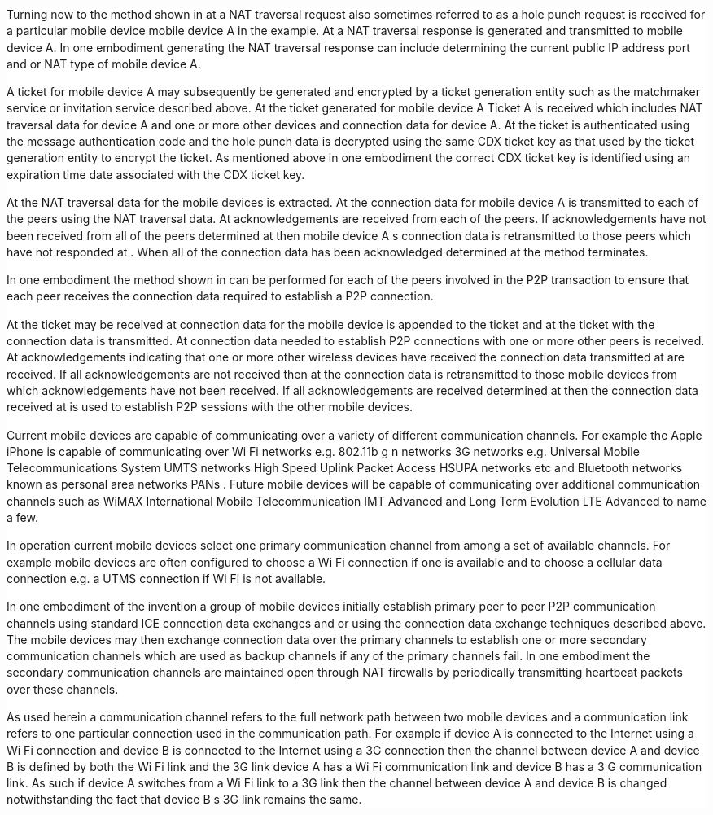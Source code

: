 Turning now to the method shown in at a NAT traversal request also sometimes referred to as a hole punch request is received for a particular mobile device mobile device A in the example. At a NAT traversal response is generated and transmitted to mobile device A. In one embodiment generating the NAT traversal response can include determining the current public IP address port and or NAT type of mobile device A.

A ticket for mobile device A may subsequently be generated and encrypted by a ticket generation entity such as the matchmaker service or invitation service described above. At the ticket generated for mobile device A Ticket A is received which includes NAT traversal data for device A and one or more other devices and connection data for device A. At the ticket is authenticated using the message authentication code and the hole punch data is decrypted using the same CDX ticket key as that used by the ticket generation entity to encrypt the ticket. As mentioned above in one embodiment the correct CDX ticket key is identified using an expiration time date associated with the CDX ticket key.

At the NAT traversal data for the mobile devices is extracted. At the connection data for mobile device A is transmitted to each of the peers using the NAT traversal data. At acknowledgements are received from each of the peers. If acknowledgements have not been received from all of the peers determined at then mobile device A s connection data is retransmitted to those peers which have not responded at . When all of the connection data has been acknowledged determined at the method terminates.

In one embodiment the method shown in can be performed for each of the peers involved in the P2P transaction to ensure that each peer receives the connection data required to establish a P2P connection.

At the ticket may be received at connection data for the mobile device is appended to the ticket and at the ticket with the connection data is transmitted. At connection data needed to establish P2P connections with one or more other peers is received. At acknowledgements indicating that one or more other wireless devices have received the connection data transmitted at are received. If all acknowledgements are not received then at the connection data is retransmitted to those mobile devices from which acknowledgements have not been received. If all acknowledgements are received determined at then the connection data received at is used to establish P2P sessions with the other mobile devices.

Current mobile devices are capable of communicating over a variety of different communication channels. For example the Apple iPhone is capable of communicating over Wi Fi networks e.g. 802.11b g n networks 3G networks e.g. Universal Mobile Telecommunications System UMTS networks High Speed Uplink Packet Access HSUPA networks etc and Bluetooth networks known as personal area networks PANs . Future mobile devices will be capable of communicating over additional communication channels such as WiMAX International Mobile Telecommunication IMT Advanced and Long Term Evolution LTE Advanced to name a few.

In operation current mobile devices select one primary communication channel from among a set of available channels. For example mobile devices are often configured to choose a Wi Fi connection if one is available and to choose a cellular data connection e.g. a UTMS connection if Wi Fi is not available.

In one embodiment of the invention a group of mobile devices initially establish primary peer to peer P2P communication channels using standard ICE connection data exchanges and or using the connection data exchange techniques described above. The mobile devices may then exchange connection data over the primary channels to establish one or more secondary communication channels which are used as backup channels if any of the primary channels fail. In one embodiment the secondary communication channels are maintained open through NAT firewalls by periodically transmitting heartbeat packets over these channels.

As used herein a communication channel refers to the full network path between two mobile devices and a communication link refers to one particular connection used in the communication path. For example if device A is connected to the Internet using a Wi Fi connection and device B is connected to the Internet using a 3G connection then the channel between device A and device B is defined by both the Wi Fi link and the 3G link device A has a Wi Fi communication link and device B has a 3 G communication link. As such if device A switches from a Wi Fi link to a 3G link then the channel between device A and device B is changed notwithstanding the fact that device B s 3G link remains the same.
